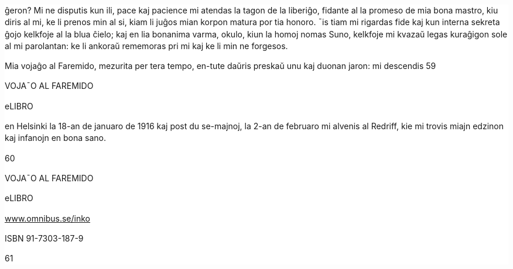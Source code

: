 ĝeron? Mi ne disputis kun ili, pace kaj pacience mi atendas la tagon de la liberiĝo, fidante al la promeso de mia bona mastro, kiu diris al mi, ke li prenos min al si, kiam li juĝos mian korpon matura por tia honoro. ¯is tiam mi rigardas fide kaj kun interna sekreta ĝojo kelkfoje al la blua ĉielo; kaj en lia bonanima varma, okulo, kiun la homoj nomas Suno, kelkfoje mi kvazaŭ legas kuraĝigon sole al mi parolantan: ke li ankoraŭ rememoras pri mi kaj ke li min ne forgesos. 

Mia vojaĝo al Faremido, mezurita per tera tempo, en-tute daŭris preskaŭ unu kaj duonan jaron: mi descendis 59

VOJA¯O AL FAREMIDO

eLIBRO

en Helsinki la 18-an de januaro de 1916 kaj post du se-majnoj, la 2-an de februaro mi alvenis al Redriff, kie mi trovis miajn edzinon kaj infanojn en bona sano. 

60

VOJA¯O AL FAREMIDO

eLIBRO

www.omnibus.se/inko

ISBN 91-7303-187-9

61

